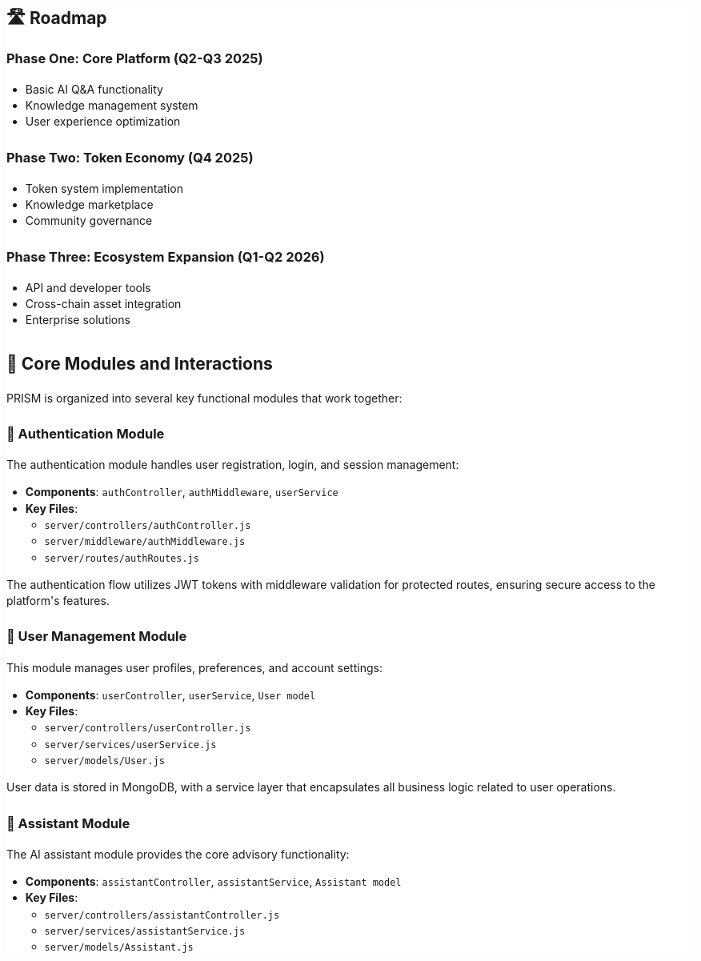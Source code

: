 ## 🛣️ Roadmap

### Phase One: Core Platform (Q2-Q3 2025)
- Basic AI Q&A functionality
- Knowledge management system
- User experience optimization

### Phase Two: Token Economy (Q4 2025)
- Token system implementation
- Knowledge marketplace
- Community governance

### Phase Three: Ecosystem Expansion (Q1-Q2 2026)
- API and developer tools
- Cross-chain asset integration
- Enterprise solutions

## 🔌 Core Modules and Interactions

PRISM is organized into several key functional modules that work together:

### 🔐 Authentication Module

The authentication module handles user registration, login, and session management:

- **Components**: `authController`, `authMiddleware`, `userService`
- **Key Files**: 
  - `server/controllers/authController.js`
  - `server/middleware/authMiddleware.js` 
  - `server/routes/authRoutes.js`

The authentication flow utilizes JWT tokens with middleware validation for protected routes, ensuring secure access to the platform's features.

### 👤 User Management Module

This module manages user profiles, preferences, and account settings:

- **Components**: `userController`, `userService`, `User model`
- **Key Files**: 
  - `server/controllers/userController.js`
  - `server/services/userService.js`
  - `server/models/User.js`

User data is stored in MongoDB, with a service layer that encapsulates all business logic related to user operations.

### 🤖 Assistant Module

The AI assistant module provides the core advisory functionality:

- **Components**: `assistantController`, `assistantService`, `Assistant model`
- **Key Files**:
  - `server/controllers/assistantController.js`
  - `server/services/assistantService.js`
  - `server/models/Assistant.js`
